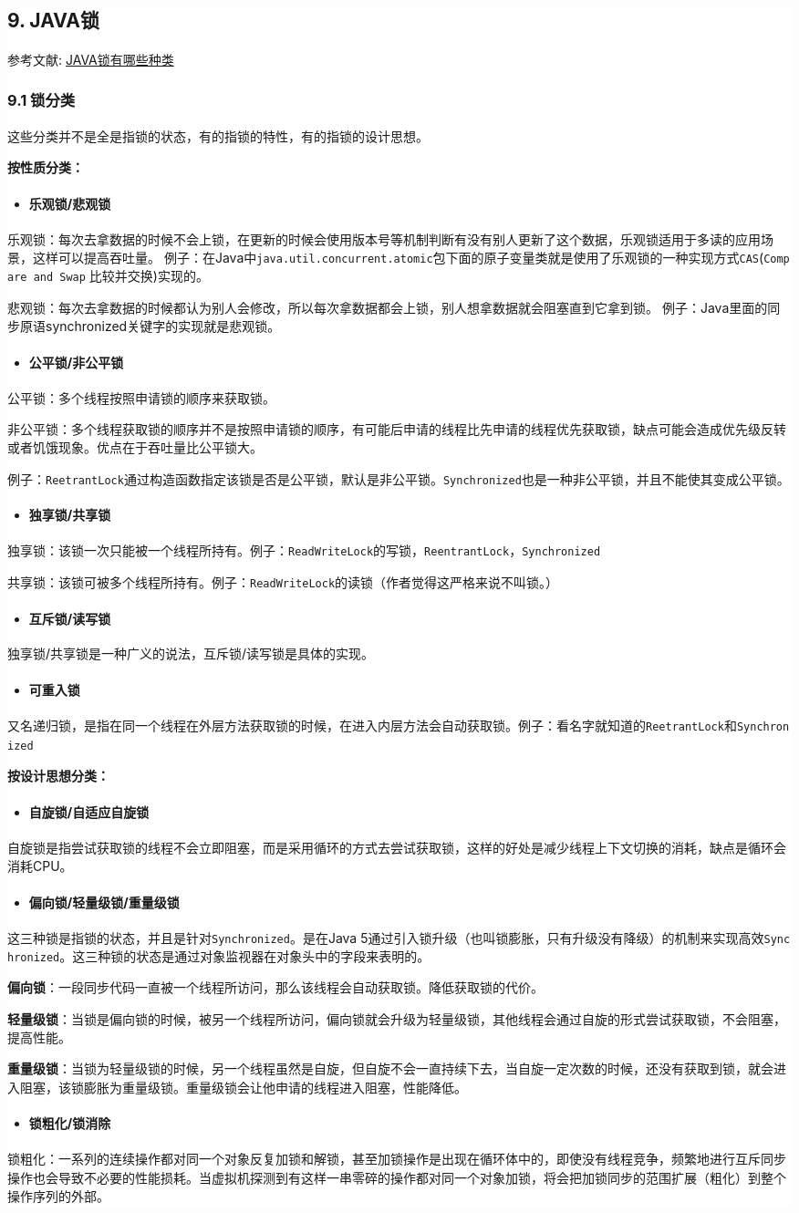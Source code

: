 ## 9. JAVA锁

参考文献: [JAVA锁有哪些种类](https://blog.csdn.net/nalanmingdian/article/details/77800355)

### 9.1 锁分类

这些分类并不是全是指锁的状态，有的指锁的特性，有的指锁的设计思想。

**按性质分类：**

- #### 乐观锁/悲观锁

乐观锁：每次去拿数据的时候不会上锁，在更新的时候会使用版本号等机制判断有没有别人更新了这个数据，乐观锁适用于多读的应用场景，这样可以提高吞吐量。
例子：在Java中`java.util.concurrent.atomic`包下面的原子变量类就是使用了乐观锁的一种实现方式`CAS`(`Compare and Swap` 比较并交换)实现的。

悲观锁：每次去拿数据的时候都认为别人会修改，所以每次拿数据都会上锁，别人想拿数据就会阻塞直到它拿到锁。
例子：Java里面的同步原语synchronized关键字的实现就是悲观锁。

- #### 公平锁/非公平锁  

公平锁：多个线程按照申请锁的顺序来获取锁。

非公平锁：多个线程获取锁的顺序并不是按照申请锁的顺序，有可能后申请的线程比先申请的线程优先获取锁，缺点可能会造成优先级反转或者饥饿现象。优点在于吞吐量比公平锁大。

例子：`ReetrantLock`通过构造函数指定该锁是否是公平锁，默认是非公平锁。`Synchronized`也是一种非公平锁，并且不能使其变成公平锁。

- #### 独享锁/共享锁

独享锁：该锁一次只能被一个线程所持有。例子：`ReadWriteLock`的写锁，`ReentrantLock`，`Synchronized`

共享锁：该锁可被多个线程所持有。例子：`ReadWriteLock`的读锁（作者觉得这严格来说不叫锁。）

- #### 互斥锁/读写锁

独享锁/共享锁是一种广义的说法，互斥锁/读写锁是具体的实现。

- #### 可重入锁

又名递归锁，是指在同一个线程在外层方法获取锁的时候，在进入内层方法会自动获取锁。例子：看名字就知道的`ReetrantLock`和`Synchronized`



**按设计思想分类：**

- #### 自旋锁/自适应自旋锁

自旋锁是指尝试获取锁的线程不会立即阻塞，而是采用循环的方式去尝试获取锁，这样的好处是减少线程上下文切换的消耗，缺点是循环会消耗CPU。

- #### 偏向锁/轻量级锁/重量级锁

这三种锁是指锁的状态，并且是针对`Synchronized`。是在Java 5通过引入锁升级（也叫锁膨胀，只有升级没有降级）的机制来实现高效`Synchronized`。这三种锁的状态是通过对象监视器在对象头中的字段来表明的。

**偏向锁**：一段同步代码一直被一个线程所访问，那么该线程会自动获取锁。降低获取锁的代价。

**轻量级锁**：当锁是偏向锁的时候，被另一个线程所访问，偏向锁就会升级为轻量级锁，其他线程会通过自旋的形式尝试获取锁，不会阻塞，提高性能。

**重量级锁**：当锁为轻量级锁的时候，另一个线程虽然是自旋，但自旋不会一直持续下去，当自旋一定次数的时候，还没有获取到锁，就会进入阻塞，该锁膨胀为重量级锁。重量级锁会让他申请的线程进入阻塞，性能降低。

- #### 锁粗化/锁消除

锁粗化：一系列的连续操作都对同一个对象反复加锁和解锁，甚至加锁操作是出现在循环体中的，即使没有线程竞争，频繁地进行互斥同步操作也会导致不必要的性能损耗。当虚拟机探测到有这样一串零碎的操作都对同一个对象加锁，将会把加锁同步的范围扩展（粗化）到整个操作序列的外部。
